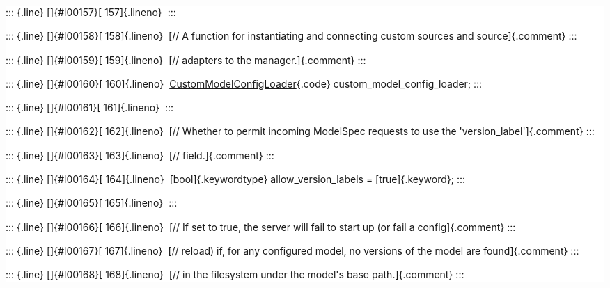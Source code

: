 ::: {.line}
[]{#l00157}[ 157]{.lineno} 
:::

::: {.line}
[]{#l00158}[ 158]{.lineno}  [// A function for instantiating and
connecting custom sources and source]{.comment}
:::

::: {.line}
[]{#l00159}[ 159]{.lineno}  [// adapters to the manager.]{.comment}
:::

::: {.line}
[]{#l00160}[ 160]{.lineno} 
[CustomModelConfigLoader](classtensorflow_1_1serving_1_1ServerCore.html#aded4a259be715e96c76f6d239ea68a80){.code}
custom\_model\_config\_loader;
:::

::: {.line}
[]{#l00161}[ 161]{.lineno} 
:::

::: {.line}
[]{#l00162}[ 162]{.lineno}  [// Whether to permit incoming ModelSpec
requests to use the \'version\_label\']{.comment}
:::

::: {.line}
[]{#l00163}[ 163]{.lineno}  [// field.]{.comment}
:::

::: {.line}
[]{#l00164}[ 164]{.lineno}  [bool]{.keywordtype} allow\_version\_labels
= [true]{.keyword};
:::

::: {.line}
[]{#l00165}[ 165]{.lineno} 
:::

::: {.line}
[]{#l00166}[ 166]{.lineno}  [// If set to true, the server will fail to
start up (or fail a config]{.comment}
:::

::: {.line}
[]{#l00167}[ 167]{.lineno}  [// reload) if, for any configured model, no
versions of the model are found]{.comment}
:::

::: {.line}
[]{#l00168}[ 168]{.lineno}  [// in the filesystem under the model\'s
base path.]{.comment}
:::
